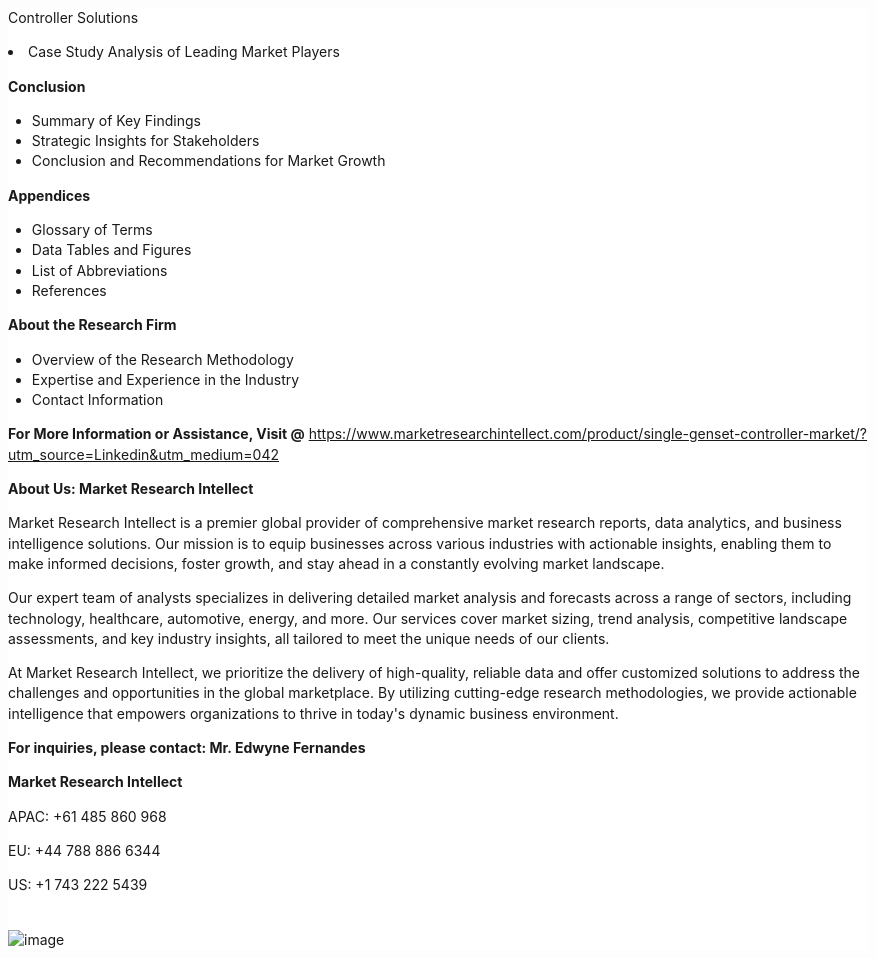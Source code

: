 Controller Solutions</li><li>Case Study Analysis of Leading Market Players</li></ul><p><strong>Conclusion</strong></p><ul><li>Summary of Key Findings</li><li>Strategic Insights for Stakeholders</li><li>Conclusion and Recommendations for Market Growth</li></ul><p><strong>Appendices</strong></p><ul><li>Glossary of Terms</li><li>Data Tables and Figures</li><li>List of Abbreviations</li><li>References</li></ul><p><strong>About the Research Firm</strong></p><ul><li>Overview of the Research Methodology</li><li>Expertise and Experience in the Industry</li><li>Contact Information</li></ul></div><div class="article-main__content" data-test-id="publishing-text-block"><p><span class="font-[700]"><strong>For More Information or Assistance, Visit @</strong>&nbsp;<a href="https://www.marketresearchintellect.com/product/single-genset-controller-market/?utm_source=Linkedin&utm_medium=042">https://www.marketresearchintellect.com/product/single-genset-controller-market/?utm_source=Linkedin&utm_medium=042</a></span></p><p><strong>About Us: Market Research Intellect</strong></p><p>Market Research Intellect is a premier global provider of comprehensive market research reports, data analytics, and business intelligence solutions. Our mission is to equip businesses across various industries with actionable insights, enabling them to make informed decisions, foster growth, and stay ahead in a constantly evolving market landscape.</p><p>Our expert team of analysts specializes in delivering detailed market analysis and forecasts across a range of sectors, including technology, healthcare, automotive, energy, and more. Our services cover market sizing, trend analysis, competitive landscape assessments, and key industry insights, all tailored to meet the unique needs of our clients.</p><p>At Market Research Intellect, we prioritize the delivery of high-quality, reliable data and offer customized solutions to address the challenges and opportunities in the global marketplace. By utilizing cutting-edge research methodologies, we provide actionable intelligence that empowers organizations to thrive in today's dynamic business environment.</p><p><strong>For inquiries, please contact: Mr. Edwyne Fernandes</strong></p><p><strong>Market Research Intellect</strong></p><p>APAC: +61 485 860 968</p><p>EU: +44 788 886 6344</p><p>US: +1 743 222 5439</p></div><div class="article-main__content" data-test-id="publishing-text-block">&nbsp;</div>
![image](https://github.com/user-attachments/assets/a80e9a29-aec7-487f-829b-4219ef44fd60)
